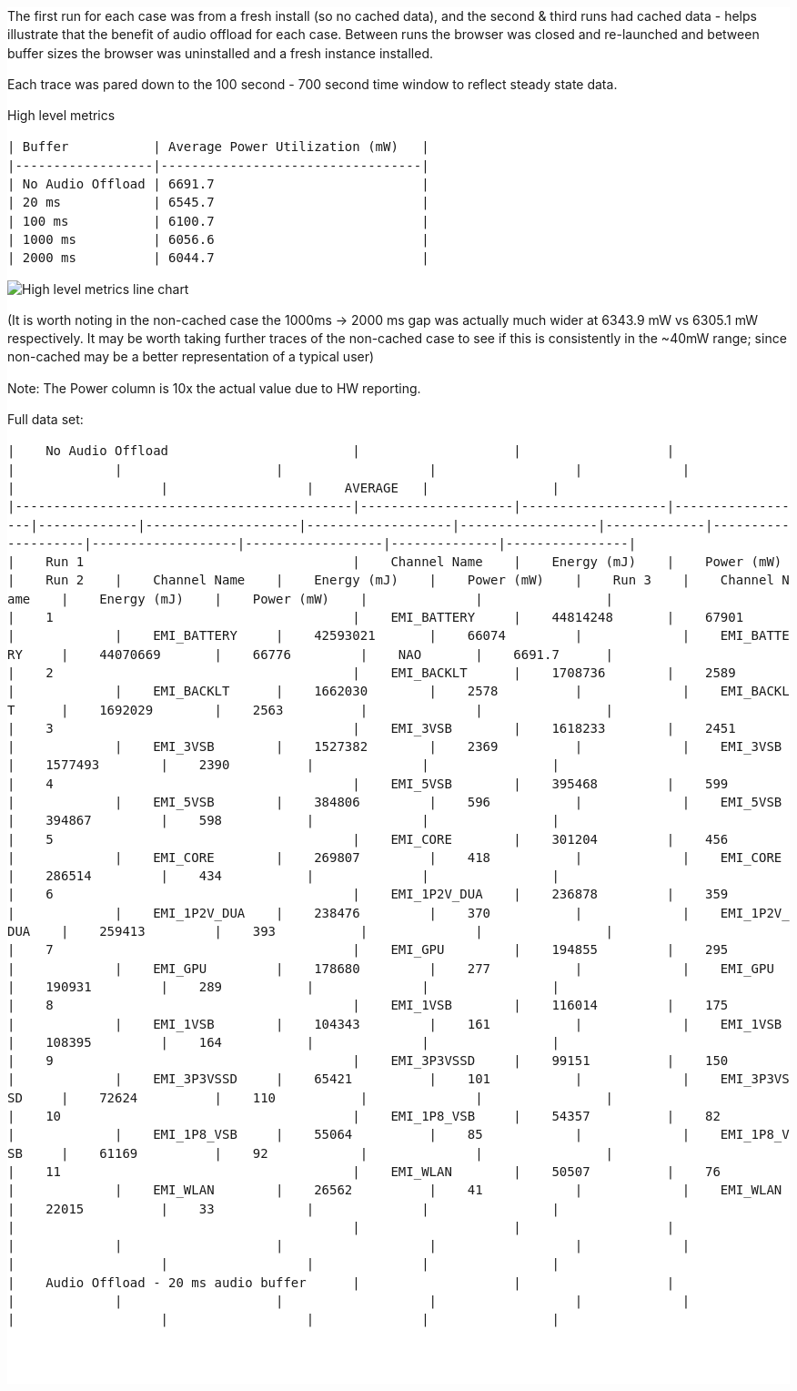 The first run for each case was from a fresh install (so no cached data), and the second & third runs had cached data - helps illustrate that the benefit of audio offload for each case. Between runs the browser was closed and re-launched and between buffer sizes the browser was uninstalled and a fresh instance installed.

Each trace was pared down to the 100 second - 700 second time window to reflect steady state data.

High level metrics
<pre>
| Buffer           | Average Power Utilization (mW)   |
|------------------|----------------------------------|
| No Audio Offload | 6691.7                           |
| 20 ms            | 6545.7                           |
| 100 ms           | 6100.7                           |
| 1000 ms          | 6056.6                           |
| 2000 ms          | 6044.7                           |
</pre>

![High level metrics line chart](AudioOffload-Metrics2-Chart.png)

(It is worth noting in the non-cached case the 1000ms -> 2000 ms gap was actually much wider at 6343.9 mW vs 6305.1 mW respectively. It may be worth taking further traces of the non-cached case to see if this is consistently in the ~40mW range; since non-cached may be a better representation of a typical user)

Note: The Power column is 10x the actual value due to HW reporting.

Full data set:

<pre>
|    No Audio Offload                        |                    |                   |                  |             |                    |                   |                  |             |                    |                   |                  |    AVERAGE   |                |
|--------------------------------------------|--------------------|-------------------|------------------|-------------|--------------------|-------------------|------------------|-------------|--------------------|-------------------|------------------|--------------|----------------|
|    Run 1                                   |    Channel Name    |    Energy (mJ)    |    Power (mW)    |    Run 2    |    Channel Name    |    Energy (mJ)    |    Power (mW)    |    Run 3    |    Channel Name    |    Energy (mJ)    |    Power (mW)    |              |                |
|    1                                       |    EMI_BATTERY     |    44814248       |    67901         |             |    EMI_BATTERY     |    42593021       |    66074         |             |    EMI_BATTERY     |    44070669       |    66776         |    NAO       |    6691.7      |
|    2                                       |    EMI_BACKLT      |    1708736        |    2589          |             |    EMI_BACKLT      |    1662030        |    2578          |             |    EMI_BACKLT      |    1692029        |    2563          |              |                |
|    3                                       |    EMI_3VSB        |    1618233        |    2451          |             |    EMI_3VSB        |    1527382        |    2369          |             |    EMI_3VSB        |    1577493        |    2390          |              |                |
|    4                                       |    EMI_5VSB        |    395468         |    599           |             |    EMI_5VSB        |    384806         |    596           |             |    EMI_5VSB        |    394867         |    598           |              |                |
|    5                                       |    EMI_CORE        |    301204         |    456           |             |    EMI_CORE        |    269807         |    418           |             |    EMI_CORE        |    286514         |    434           |              |                |
|    6                                       |    EMI_1P2V_DUA    |    236878         |    359           |             |    EMI_1P2V_DUA    |    238476         |    370           |             |    EMI_1P2V_DUA    |    259413         |    393           |              |                |
|    7                                       |    EMI_GPU         |    194855         |    295           |             |    EMI_GPU         |    178680         |    277           |             |    EMI_GPU         |    190931         |    289           |              |                |
|    8                                       |    EMI_1VSB        |    116014         |    175           |             |    EMI_1VSB        |    104343         |    161           |             |    EMI_1VSB        |    108395         |    164           |              |                |
|    9                                       |    EMI_3P3VSSD     |    99151          |    150           |             |    EMI_3P3VSSD     |    65421          |    101           |             |    EMI_3P3VSSD     |    72624          |    110           |              |                |
|    10                                      |    EMI_1P8_VSB     |    54357          |    82            |             |    EMI_1P8_VSB     |    55064          |    85            |             |    EMI_1P8_VSB     |    61169          |    92            |              |                |
|    11                                      |    EMI_WLAN        |    50507          |    76            |             |    EMI_WLAN        |    26562          |    41            |             |    EMI_WLAN        |    22015          |    33            |              |                |
|                                            |                    |                   |                  |             |                    |                   |                  |             |                    |                   |                  |              |                |
|    Audio Offload - 20 ms audio buffer      |                    |                   |                  |             |                    |                   |                  |             |                    |                   |                  |              |                |